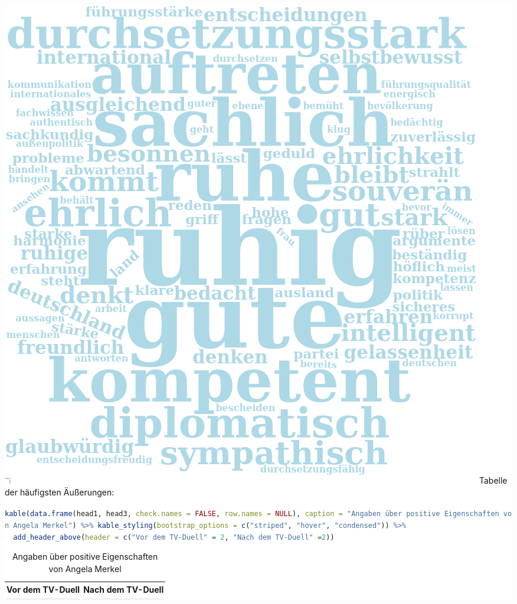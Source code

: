 ![](wc3.png)
Tabelle der häufigsten Äußerungen:


```r
kable(data.frame(head1, head3, check.names = FALSE, row.names = NULL), caption = "Angaben über positive Eigenschaften von Angela Merkel") %>% kable_styling(bootstrap_options = c("striped", "hover", "condensed")) %>% 
  add_header_above(header = c("Vor dem TV-Duell" = 2, "Nach dem TV-Duell" =2))
```

<table class="table table-striped table-hover table-condensed" style="margin-left: auto; margin-right: auto;">
<caption>Angaben über positive Eigenschaften von Angela Merkel</caption>
 <thead>
<tr>
<th style="border-bottom:hidden; padding-bottom:0; padding-left:3px;padding-right:3px;text-align: center; " colspan="2"><div style="border-bottom: 1px solid #ddd; padding-bottom: 5px; ">Vor dem TV-Duell</div></th>
<th style="border-bottom:hidden; padding-bottom:0; padding-left:3px;padding-right:3px;text-align: center; " colspan="2"><div style="border-bottom: 1px solid #ddd; padding-bottom: 5px; ">Nach dem TV-Duell</div></th>
</tr>
  <tr>